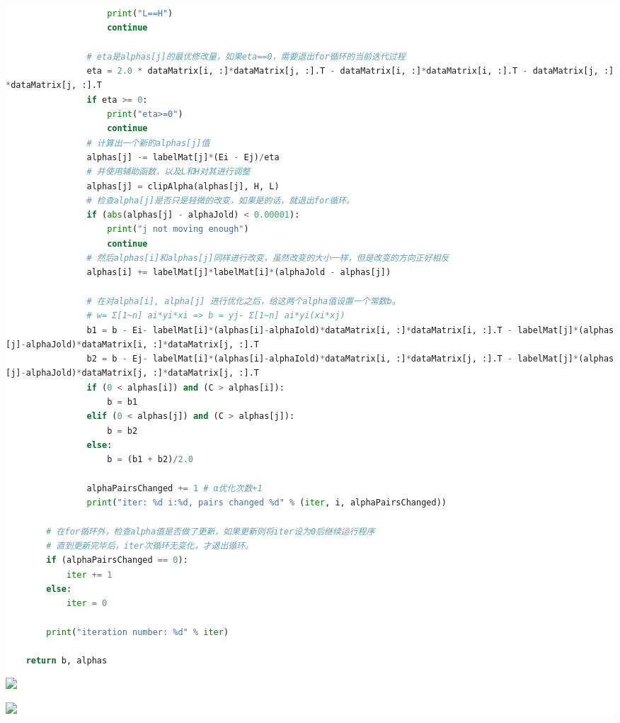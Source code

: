 ```python
                    print("L==H")
                    continue
                    
                # eta是alphas[j]的最优修改量，如果eta==0，需要退出for循环的当前迭代过程
                eta = 2.0 * dataMatrix[i, :]*dataMatrix[j, :].T - dataMatrix[i, :]*dataMatrix[i, :].T - dataMatrix[j, :]*dataMatrix[j, :].T
                if eta >= 0:
                    print("eta>=0")
                    continue
                # 计算出一个新的alphas[j]值
                alphas[j] -= labelMat[j]*(Ei - Ej)/eta
                # 并使用辅助函数，以及L和H对其进行调整
                alphas[j] = clipAlpha(alphas[j], H, L)
                # 检查alpha[j]是否只是轻微的改变，如果是的话，就退出for循环。
                if (abs(alphas[j] - alphaJold) < 0.00001):
                    print("j not moving enough")
                    continue
                # 然后alphas[i]和alphas[j]同样进行改变，虽然改变的大小一样，但是改变的方向正好相反
                alphas[i] += labelMat[j]*labelMat[i]*(alphaJold - alphas[j])
                
                # 在对alpha[i], alpha[j] 进行优化之后，给这两个alpha值设置一个常数b。
                # w= Σ[1~n] ai*yi*xi => b = yj- Σ[1~n] ai*yi(xi*xj)
                b1 = b - Ei- labelMat[i]*(alphas[i]-alphaIold)*dataMatrix[i, :]*dataMatrix[i, :].T - labelMat[j]*(alphas[j]-alphaJold)*dataMatrix[i, :]*dataMatrix[j, :].T
                b2 = b - Ej- labelMat[i]*(alphas[i]-alphaIold)*dataMatrix[i, :]*dataMatrix[j, :].T - labelMat[j]*(alphas[j]-alphaJold)*dataMatrix[j, :]*dataMatrix[j, :].T
                if (0 < alphas[i]) and (C > alphas[i]):
                    b = b1
                elif (0 < alphas[j]) and (C > alphas[j]):
                    b = b2
                else:
                    b = (b1 + b2)/2.0
                    
                alphaPairsChanged += 1 # α优化次数+1
                print("iter: %d i:%d, pairs changed %d" % (iter, i, alphaPairsChanged))
        
        # 在for循环外，检查alpha值是否做了更新，如果更新则将iter设为0后继续运行程序
        # 直到更新完毕后，iter次循环无变化，才退出循环。
        if (alphaPairsChanged == 0):
            iter += 1
        else:
            iter = 0
            
        print("iteration number: %d" % iter)
        
    return b, alphas 
```

![](https://cs-wiki.oss-cn-shanghai.aliyuncs.com/img/20200712210715.png)

![](https://cs-wiki.oss-cn-shanghai.aliyuncs.com/img/20200712210732.png)

